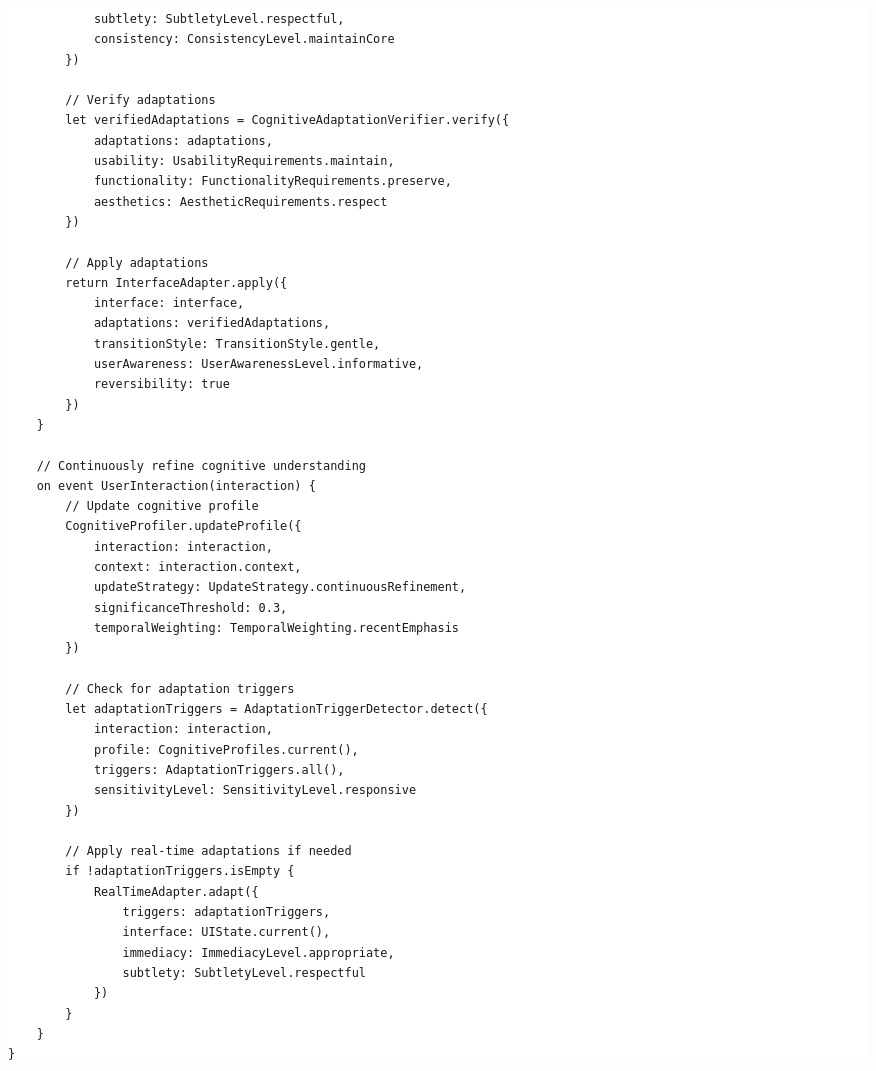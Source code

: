 ```clarity
            subtlety: SubtletyLevel.respectful,
            consistency: ConsistencyLevel.maintainCore
        })
        
        // Verify adaptations
        let verifiedAdaptations = CognitiveAdaptationVerifier.verify({
            adaptations: adaptations,
            usability: UsabilityRequirements.maintain,
            functionality: FunctionalityRequirements.preserve,
            aesthetics: AestheticRequirements.respect
        })
        
        // Apply adaptations
        return InterfaceAdapter.apply({
            interface: interface,
            adaptations: verifiedAdaptations,
            transitionStyle: TransitionStyle.gentle,
            userAwareness: UserAwarenessLevel.informative,
            reversibility: true
        })
    }
    
    // Continuously refine cognitive understanding
    on event UserInteraction(interaction) {
        // Update cognitive profile
        CognitiveProfiler.updateProfile({
            interaction: interaction,
            context: interaction.context,
            updateStrategy: UpdateStrategy.continuousRefinement,
            significanceThreshold: 0.3,
            temporalWeighting: TemporalWeighting.recentEmphasis
        })
        
        // Check for adaptation triggers
        let adaptationTriggers = AdaptationTriggerDetector.detect({
            interaction: interaction,
            profile: CognitiveProfiles.current(),
            triggers: AdaptationTriggers.all(),
            sensitivityLevel: SensitivityLevel.responsive
        })
        
        // Apply real-time adaptations if needed
        if !adaptationTriggers.isEmpty {
            RealTimeAdapter.adapt({
                triggers: adaptationTriggers,
                interface: UIState.current(),
                immediacy: ImmediacyLevel.appropriate,
                subtlety: SubtletyLevel.respectful
            })
        }
    }
}
```
